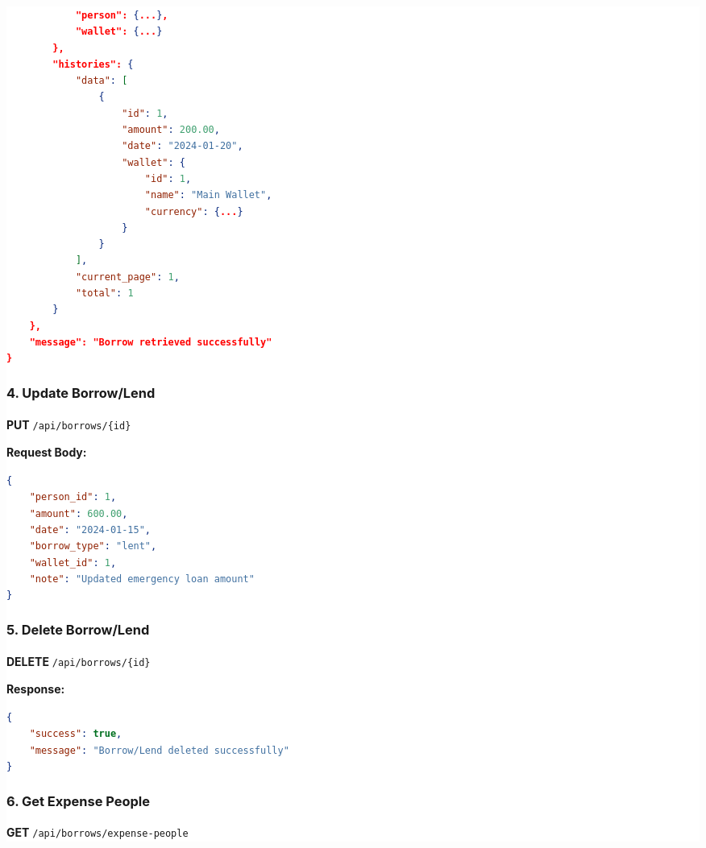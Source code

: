 ```json
            "person": {...},
            "wallet": {...}
        },
        "histories": {
            "data": [
                {
                    "id": 1,
                    "amount": 200.00,
                    "date": "2024-01-20",
                    "wallet": {
                        "id": 1,
                        "name": "Main Wallet",
                        "currency": {...}
                    }
                }
            ],
            "current_page": 1,
            "total": 1
        }
    },
    "message": "Borrow retrieved successfully"
}
```

### 4. Update Borrow/Lend
**PUT** `/api/borrows/{id}`

**Request Body:**
```json
{
    "person_id": 1,
    "amount": 600.00,
    "date": "2024-01-15",
    "borrow_type": "lent",
    "wallet_id": 1,
    "note": "Updated emergency loan amount"
}
```

### 5. Delete Borrow/Lend
**DELETE** `/api/borrows/{id}`

**Response:**
```json
{
    "success": true,
    "message": "Borrow/Lend deleted successfully"
}
```

### 6. Get Expense People
**GET** `/api/borrows/expense-people`
